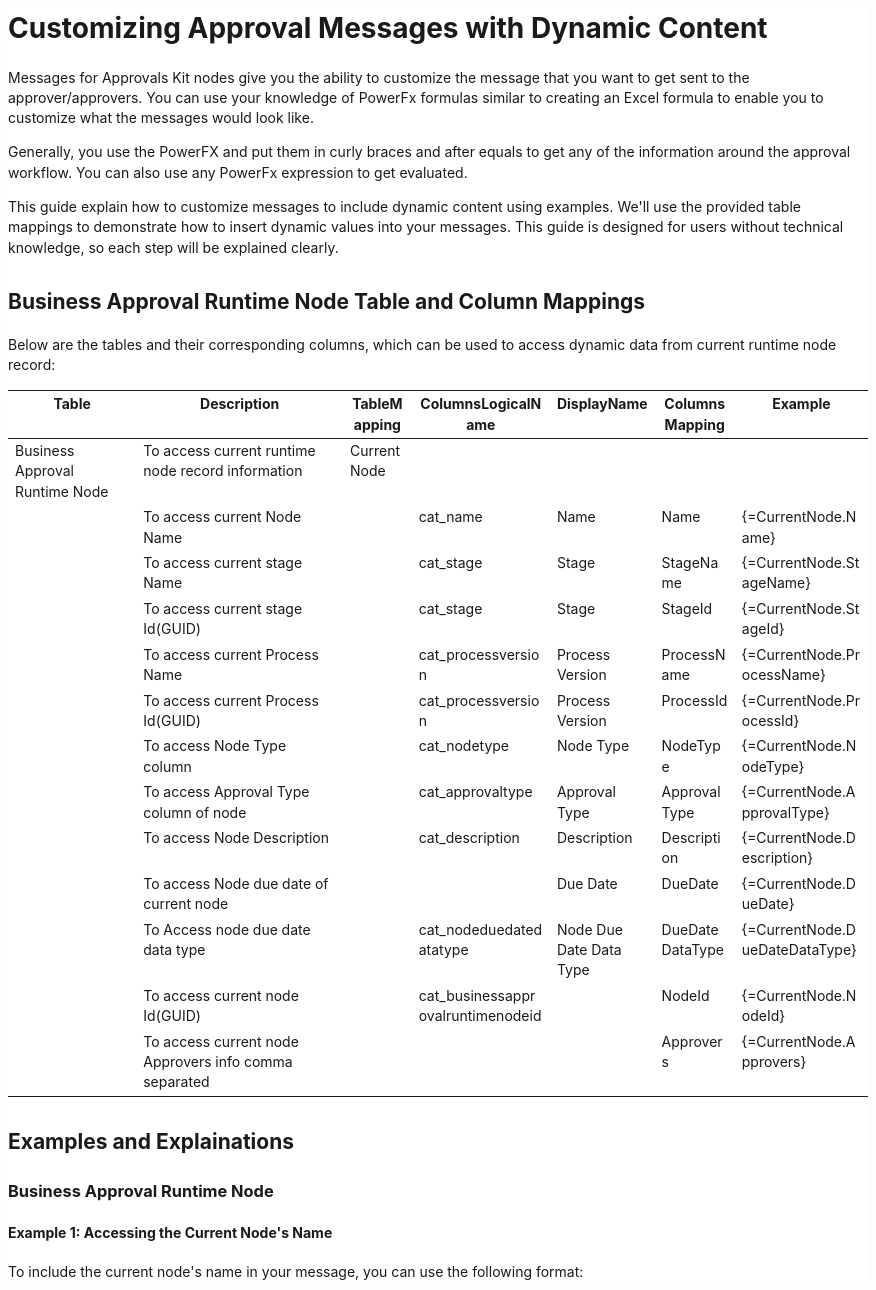 # Customizing Approval Messages with Dynamic Content

Messages for Approvals Kit nodes give you the ability to customize the message that you want to get sent to the approver/approvers. You can use your knowledge of PowerFx formulas similar to creating an Excel formula to enable you to customize what the messages would look like. 

Generally, you use the PowerFX and put them in curly braces and after equals to get any of the information around the approval workflow. You can also use any PowerFx expression to get evaluated.

This guide explain how to customize messages to include dynamic content using examples. We'll use the provided table mappings to demonstrate how to insert dynamic values into your messages. This guide is designed for users without technical knowledge, so each step will be explained clearly.

## Business Approval Runtime Node Table and Column Mappings

Below are the tables and their corresponding columns, which can be used to access dynamic data from current runtime node record:

| Table                        | Description                                           | TableMapping  | ColumnsLogicalName | DisplayName      | ColumnsMapping | Example                   |
|------------------------------|-------------------------------------------------------|---------------|--------------------|------------------|----------------|---------------------------|
| Business Approval Runtime Node | To access current runtime node record information   | CurrentNode   |                    |                  |                |                           |
|                              | To access current Node Name                           |               | cat_name           | Name             | Name           | {=CurrentNode.Name}       |
|                              | To access current stage Name                          |               | cat_stage          | Stage            | StageName      | {=CurrentNode.StageName}  |
|                              | To access current stage Id(GUID)                      |               | cat_stage          | Stage            | StageId        | {=CurrentNode.StageId}    |
|                              | To access current Process Name                        |               | cat_processversion | Process Version  | ProcessName    | {=CurrentNode.ProcessName}|
|                              | To access current Process Id(GUID)                    |               | cat_processversion | Process Version  | ProcessId      | {=CurrentNode.ProcessId}  |
|                              | To access Node Type column                            |               | cat_nodetype       | Node Type        | NodeType       | {=CurrentNode.NodeType}   |
|                              | To access Approval Type column of node                |               | cat_approvaltype   | Approval Type    | ApprovalType   | {=CurrentNode.ApprovalType}|
|                              | To access Node Description                            |               | cat_description    | Description      | Description    | {=CurrentNode.Description}|
|                              | To access Node due date of current node               |               |                    |       Due Date   | DueDate        | {=CurrentNode.DueDate}    |
|                              | To Access node due date data type                     |               |cat_nodeduedatedatatype| Node Due Date Data Type        | DueDateDataType        | {=CurrentNode.DueDateDataType}    |
|                              | To access current node Id(GUID)                       |               | cat_businessapprovalruntimenodeid |       | NodeId       | {=CurrentNode.NodeId}   |
|                              | To access current node Approvers info comma separated |               |        |        | Approvers       | {=CurrentNode.Approvers}   |


## Examples and Explainations

### Business Approval Runtime Node

#### Example 1: Accessing the Current Node's Name

To include the current node's name in your message, you can use the following format:
